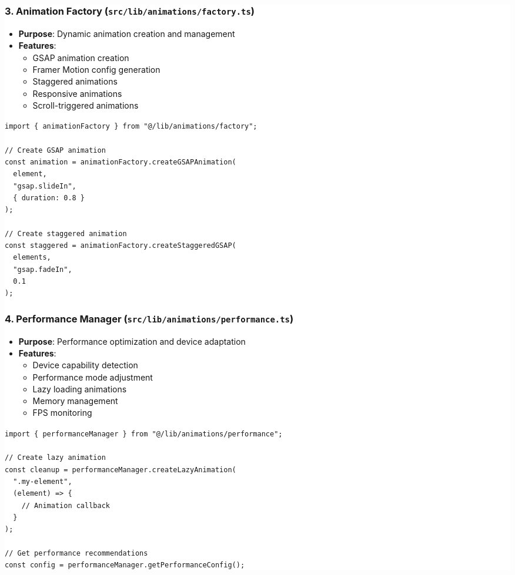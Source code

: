 ### 3. **Animation Factory** (`src/lib/animations/factory.ts`)

- **Purpose**: Dynamic animation creation and management
- **Features**:
  - GSAP animation creation
  - Framer Motion config generation
  - Staggered animations
  - Responsive animations
  - Scroll-triggered animations

```tsx
import { animationFactory } from "@/lib/animations/factory";

// Create GSAP animation
const animation = animationFactory.createGSAPAnimation(
  element,
  "gsap.slideIn",
  { duration: 0.8 }
);

// Create staggered animation
const staggered = animationFactory.createStaggeredGSAP(
  elements,
  "gsap.fadeIn",
  0.1
);
```

### 4. **Performance Manager** (`src/lib/animations/performance.ts`)

- **Purpose**: Performance optimization and device adaptation
- **Features**:
  - Device capability detection
  - Performance mode adjustment
  - Lazy loading animations
  - Memory management
  - FPS monitoring

```tsx
import { performanceManager } from "@/lib/animations/performance";

// Create lazy animation
const cleanup = performanceManager.createLazyAnimation(
  ".my-element",
  (element) => {
    // Animation callback
  }
);

// Get performance recommendations
const config = performanceManager.getPerformanceConfig();
```
